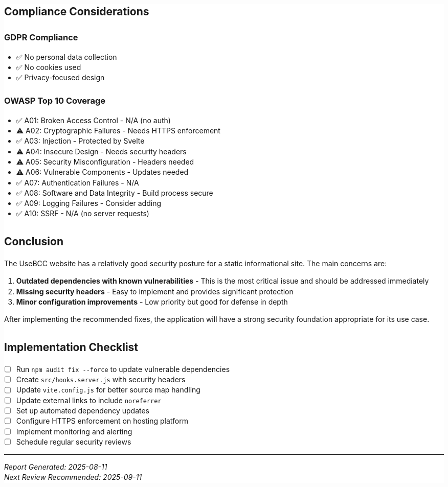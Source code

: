 ## Compliance Considerations

### GDPR Compliance
- ✅ No personal data collection
- ✅ No cookies used
- ✅ Privacy-focused design

### OWASP Top 10 Coverage
- ✅ A01: Broken Access Control - N/A (no auth)
- ⚠️ A02: Cryptographic Failures - Needs HTTPS enforcement
- ✅ A03: Injection - Protected by Svelte
- ⚠️ A04: Insecure Design - Needs security headers
- ⚠️ A05: Security Misconfiguration - Headers needed
- ⚠️ A06: Vulnerable Components - Updates needed
- ✅ A07: Authentication Failures - N/A
- ✅ A08: Software and Data Integrity - Build process secure
- ✅ A09: Logging Failures - Consider adding
- ✅ A10: SSRF - N/A (no server requests)

## Conclusion

The UseBCC website has a relatively good security posture for a static informational site. The main concerns are:

1. **Outdated dependencies with known vulnerabilities** - This is the most critical issue and should be addressed immediately
2. **Missing security headers** - Easy to implement and provides significant protection
3. **Minor configuration improvements** - Low priority but good for defense in depth

After implementing the recommended fixes, the application will have a strong security foundation appropriate for its use case.

## Implementation Checklist

- [ ] Run `npm audit fix --force` to update vulnerable dependencies
- [ ] Create `src/hooks.server.js` with security headers
- [ ] Update `vite.config.js` for better source map handling
- [ ] Update external links to include `noreferrer`
- [ ] Set up automated dependency updates
- [ ] Configure HTTPS enforcement on hosting platform
- [ ] Implement monitoring and alerting
- [ ] Schedule regular security reviews

---

*Report Generated: 2025-08-11*  
*Next Review Recommended: 2025-09-11*